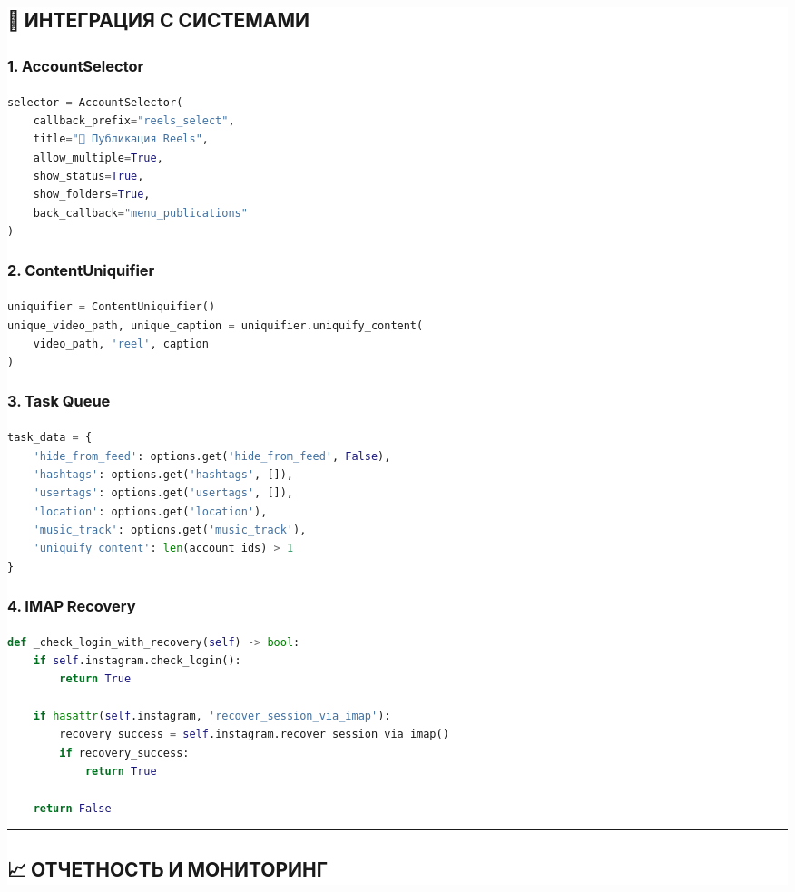 
## 🔄 ИНТЕГРАЦИЯ С СИСТЕМАМИ

### 1. AccountSelector
```python
selector = AccountSelector(
    callback_prefix="reels_select",
    title="🎥 Публикация Reels",
    allow_multiple=True,
    show_status=True,
    show_folders=True,
    back_callback="menu_publications"
)
```

### 2. ContentUniquifier
```python
uniquifier = ContentUniquifier()
unique_video_path, unique_caption = uniquifier.uniquify_content(
    video_path, 'reel', caption
)
```

### 3. Task Queue
```python
task_data = {
    'hide_from_feed': options.get('hide_from_feed', False),
    'hashtags': options.get('hashtags', []),
    'usertags': options.get('usertags', []),
    'location': options.get('location'),
    'music_track': options.get('music_track'),
    'uniquify_content': len(account_ids) > 1
}
```

### 4. IMAP Recovery
```python
def _check_login_with_recovery(self) -> bool:
    if self.instagram.check_login():
        return True
    
    if hasattr(self.instagram, 'recover_session_via_imap'):
        recovery_success = self.instagram.recover_session_via_imap()
        if recovery_success:
            return True
    
    return False
```

---

## 📈 ОТЧЕТНОСТЬ И МОНИТОРИНГ
